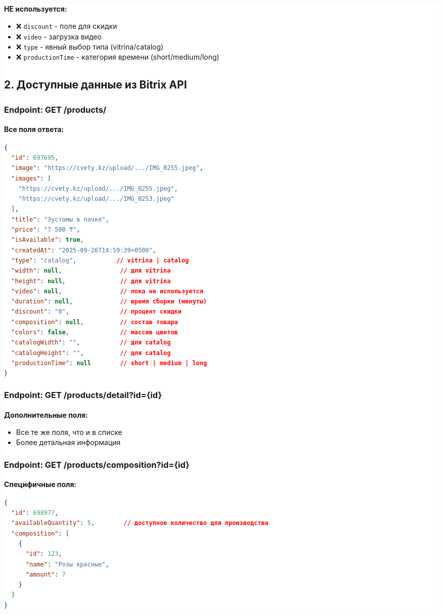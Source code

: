 **НЕ используется:**
- ❌ `discount` - поле для скидки
- ❌ `video` - загрузка видео
- ❌ `type` - явный выбор типа (vitrina/catalog)
- ❌ `productionTime` - категория времени (short/medium/long)

## 2. Доступные данные из Bitrix API

### Endpoint: GET /products/
**Все поля ответа:**
```json
{
  "id": 697695,
  "image": "https://cvety.kz/upload/.../IMG_0255.jpeg",
  "images": [
    "https://cvety.kz/upload/.../IMG_0255.jpeg",
    "https://cvety.kz/upload/.../IMG_0253.jpeg"
  ],
  "title": "Эустомы в пачке",
  "price": "7 500 ₸",
  "isAvailable": true,
  "createdAt": "2025-09-26T14:59:39+0500",
  "type": "catalog",           // vitrina | catalog
  "width": null,                // для vitrina
  "height": null,               // для vitrina
  "video": null,                // пока не используется
  "duration": null,             // время сборки (минуты)
  "discount": "0",              // процент скидки
  "composition": null,          // состав товара
  "colors": false,              // массив цветов
  "catalogWidth": "",           // для catalog
  "catalogHeight": "",          // для catalog
  "productionTime": null        // short | medium | long
}
```

### Endpoint: GET /products/detail?id={id}
**Дополнительные поля:**
- Все те же поля, что и в списке
- Более детальная информация

### Endpoint: GET /products/composition?id={id}
**Специфичные поля:**
```json
{
  "id": 698977,
  "availableQuantity": 5,        // доступное количество для производства
  "composition": [
    {
      "id": 123,
      "name": "Розы красные",
      "amount": 7
    }
  ]
}
```
